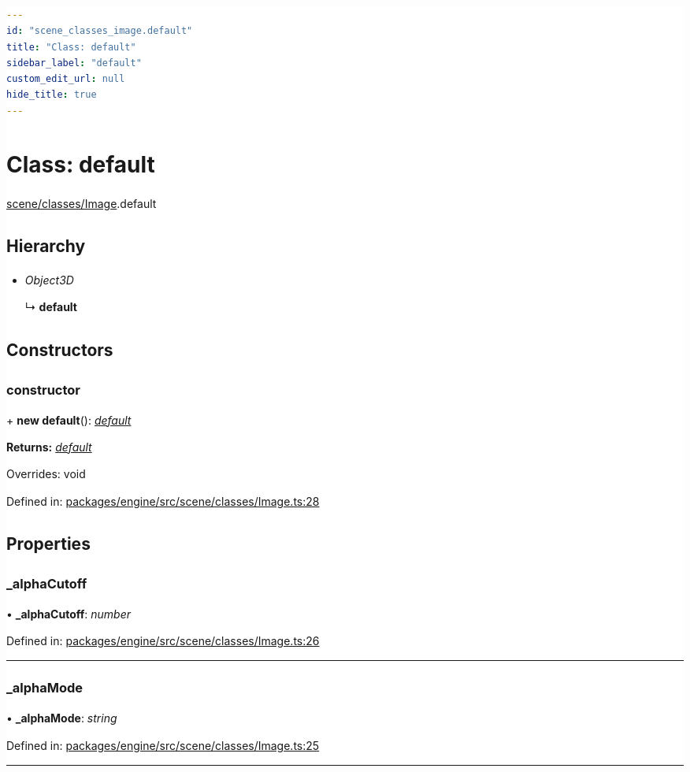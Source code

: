 ```yaml
---
id: "scene_classes_image.default"
title: "Class: default"
sidebar_label: "default"
custom_edit_url: null
hide_title: true
---
```


# Class: default

[scene/classes/Image](../modules/scene_classes_image.md).default

## Hierarchy

* *Object3D*

  ↳ **default**

## Constructors

### constructor

\+ **new default**(): [*default*](scene_classes_image.default.md)

**Returns:** [*default*](scene_classes_image.default.md)

Overrides: void

Defined in: [packages/engine/src/scene/classes/Image.ts:28](https://github.com/xr3ngine/xr3ngine/blob/716a06460/packages/engine/src/scene/classes/Image.ts#L28)

## Properties

### \_alphaCutoff

• **\_alphaCutoff**: *number*

Defined in: [packages/engine/src/scene/classes/Image.ts:26](https://github.com/xr3ngine/xr3ngine/blob/716a06460/packages/engine/src/scene/classes/Image.ts#L26)

___

### \_alphaMode

• **\_alphaMode**: *string*

Defined in: [packages/engine/src/scene/classes/Image.ts:25](https://github.com/xr3ngine/xr3ngine/blob/716a06460/packages/engine/src/scene/classes/Image.ts#L25)

___
